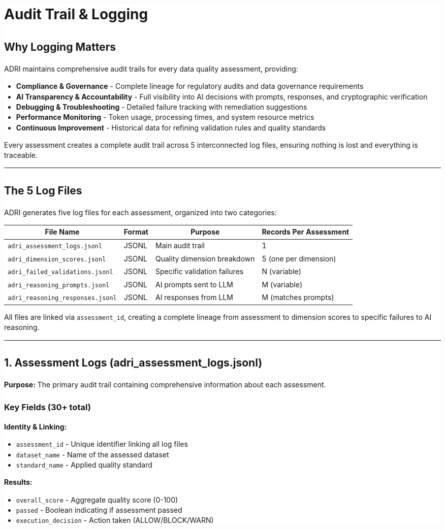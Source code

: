 # Audit Trail & Logging

## Why Logging Matters

ADRI maintains comprehensive audit trails for every data quality assessment, providing:

- **Compliance & Governance** - Complete lineage for regulatory audits and data governance requirements
- **AI Transparency & Accountability** - Full visibility into AI decisions with prompts, responses, and cryptographic verification
- **Debugging & Troubleshooting** - Detailed failure tracking with remediation suggestions
- **Performance Monitoring** - Token usage, processing times, and system resource metrics
- **Continuous Improvement** - Historical data for refining validation rules and quality standards

Every assessment creates a complete audit trail across 5 interconnected log files, ensuring nothing is lost and everything is traceable.

---

## The 5 Log Files

ADRI generates five log files for each assessment, organized into two categories:

| File Name | Format | Purpose | Records Per Assessment |
|-----------|--------|---------|----------------------|
| `adri_assessment_logs.jsonl` | JSONL | Main audit trail | 1 |
| `adri_dimension_scores.jsonl` | JSONL | Quality dimension breakdown | 5 (one per dimension) |
| `adri_failed_validations.jsonl` | JSONL | Specific validation failures | N (variable) |
| `adri_reasoning_prompts.jsonl` | JSONL | AI prompts sent to LLM | M (variable) |
| `adri_reasoning_responses.jsonl` | JSONL | AI responses from LLM | M (matches prompts) |

All files are linked via `assessment_id`, creating a complete lineage from assessment to dimension scores to specific failures to AI reasoning.

---

## 1. Assessment Logs (adri_assessment_logs.jsonl)

**Purpose:** The primary audit trail containing comprehensive information about each assessment.

### Key Fields (30+ total)

**Identity & Linking:**
- `assessment_id` - Unique identifier linking all log files
- `dataset_name` - Name of the assessed dataset
- `standard_name` - Applied quality standard

**Results:**
- `overall_score` - Aggregate quality score (0-100)
- `passed` - Boolean indicating if assessment passed
- `execution_decision` - Action taken (ALLOW/BLOCK/WARN)
